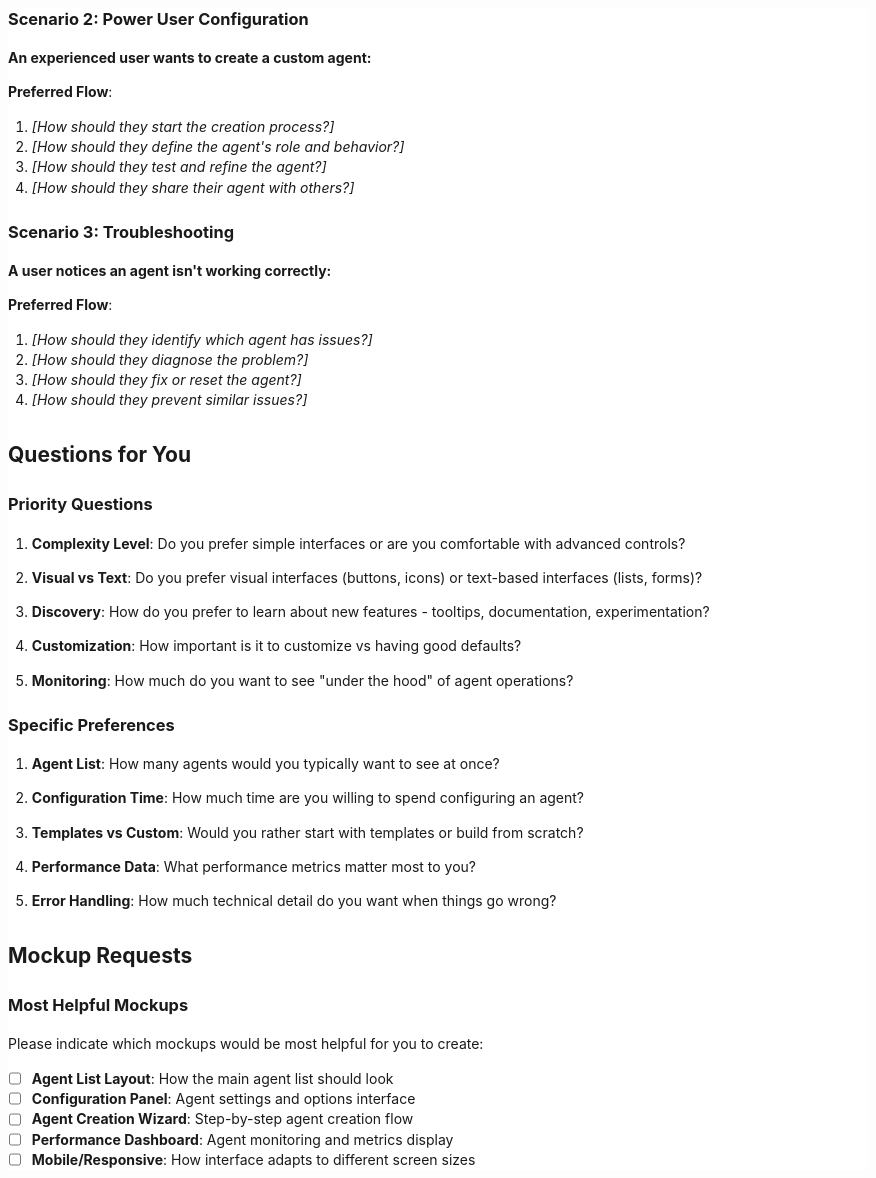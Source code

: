 ### Scenario 2: Power User Configuration
**An experienced user wants to create a custom agent:**

**Preferred Flow**:
1. _[How should they start the creation process?]_
2. _[How should they define the agent's role and behavior?]_
3. _[How should they test and refine the agent?]_
4. _[How should they share their agent with others?]_

### Scenario 3: Troubleshooting
**A user notices an agent isn't working correctly:**

**Preferred Flow**:
1. _[How should they identify which agent has issues?]_
2. _[How should they diagnose the problem?]_
3. _[How should they fix or reset the agent?]_
4. _[How should they prevent similar issues?]_

## Questions for You

### Priority Questions
1. **Complexity Level**: Do you prefer simple interfaces or are you comfortable with advanced controls?

2. **Visual vs Text**: Do you prefer visual interfaces (buttons, icons) or text-based interfaces (lists, forms)?

3. **Discovery**: How do you prefer to learn about new features - tooltips, documentation, experimentation?

4. **Customization**: How important is it to customize vs having good defaults?

5. **Monitoring**: How much do you want to see "under the hood" of agent operations?

### Specific Preferences
1. **Agent List**: How many agents would you typically want to see at once?

2. **Configuration Time**: How much time are you willing to spend configuring an agent?

3. **Templates vs Custom**: Would you rather start with templates or build from scratch?

4. **Performance Data**: What performance metrics matter most to you?

5. **Error Handling**: How much technical detail do you want when things go wrong?

## Mockup Requests

### Most Helpful Mockups
Please indicate which mockups would be most helpful for you to create:

- [ ] **Agent List Layout**: How the main agent list should look
- [ ] **Configuration Panel**: Agent settings and options interface
- [ ] **Agent Creation Wizard**: Step-by-step agent creation flow
- [ ] **Performance Dashboard**: Agent monitoring and metrics display
- [ ] **Mobile/Responsive**: How interface adapts to different screen sizes
